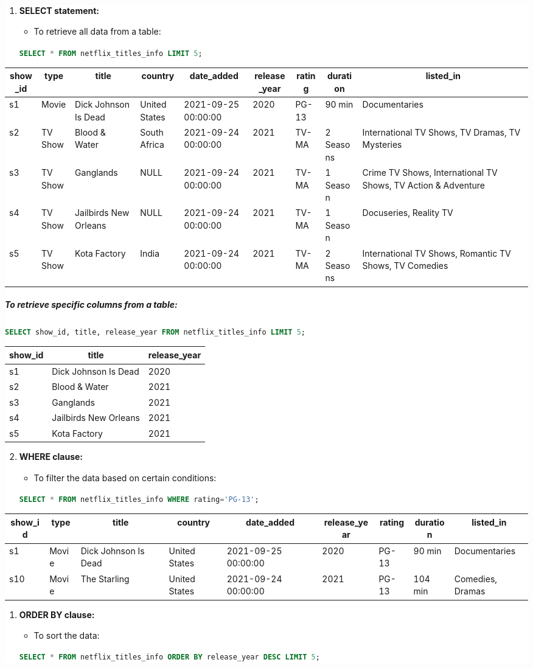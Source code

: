 
1. **SELECT statement:** 
   - To retrieve all data from a table:
   
   ```sql
   SELECT * FROM netflix_titles_info LIMIT 5;
   ```
   
| show_id | type    | title                 | country       | date_added              | release_year | rating | duration  | listed_in                                                                       |
|---------|---------|-----------------------|---------------|-------------------------|--------------|--------|-----------|---------------------------------------------------------------------------------|
| s1      | Movie   | Dick Johnson Is Dead  | United States | 2021-09-25 00:00:00     | 2020         | PG-13  | 90 min    | Documentaries                                                                   |
| s2      | TV Show | Blood & Water         | South Africa  | 2021-09-24 00:00:00     | 2021         | TV-MA  | 2 Seasons | International TV Shows, TV Dramas, TV Mysteries                                 |
| s3      | TV Show | Ganglands             | NULL          | 2021-09-24 00:00:00     | 2021         | TV-MA  | 1 Season  | Crime TV Shows, International TV Shows, TV Action & Adventure                   |
| s4      | TV Show | Jailbirds New Orleans | NULL          | 2021-09-24 00:00:00     | 2021         | TV-MA  | 1 Season  | Docuseries, Reality TV                                                          |
| s5      | TV Show | Kota Factory          | India         | 2021-09-24 00:00:00     | 2021         | TV-MA  | 2 Seasons | International TV Shows, Romantic TV Shows, TV Comedies                          |
   
##### To retrieve specific columns from a table:
   
   ```sql
   SELECT show_id, title, release_year FROM netflix_titles_info LIMIT 5;
   ```

   | show_id | title                 | release_year |
   |---------|-----------------------|--------------|
   | s1      | Dick Johnson Is Dead  | 2020         |
   | s2      | Blood & Water         | 2021         |
   | s3      | Ganglands             | 2021         |
   | s4      | Jailbirds New Orleans | 2021         |
   | s5      | Kota Factory          | 2021         |
   

2. **WHERE clause:**
   - To filter the data based on certain conditions:
   
   ```sql
   SELECT * FROM netflix_titles_info WHERE rating='PG-13';
   ```

  | show_id | type  | title                | country       | date_added              | release_year | rating | duration | listed_in          |
  |---------|-------|----------------------|---------------|-------------------------|--------------|--------|----------|--------------------|
  | s1      | Movie | Dick Johnson Is Dead | United States | 2021-09-25 00:00:00     | 2020         | PG-13  | 90 min   | Documentaries      |
  | s10     | Movie | The Starling         | United States | 2021-09-24 00:00:00     | 2021         | PG-13  | 104 min  | Comedies, Dramas   |
   
1. **ORDER BY clause:**
   - To sort the data:
   
   ```sql
   SELECT * FROM netflix_titles_info ORDER BY release_year DESC LIMIT 5;
   ```

